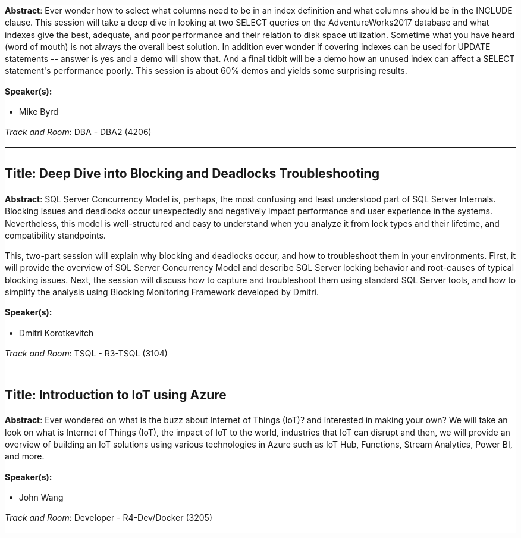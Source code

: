 **Abstract**:
Ever wonder how to select what columns need to be in an index definition and what columns should be in the INCLUDE clause.  This session will take a deep dive in looking at two SELECT queries on the AdventureWorks2017 database and what indexes give the best, adequate, and poor performance and their relation to disk space utilization.  Sometime what you have heard (word of mouth) is not always the overall best solution.  In addition ever wonder if covering indexes can be used for UPDATE statements -- answer is yes and a demo will show that.  And a final tidbit will be a demo how an unused index can affect a SELECT statement's performance poorly.  This session is about 60% demos and yields some surprising results.
 
**Speaker(s):**
- Mike Byrd
 
*Track and Room*: DBA - DBA2 (4206)
 
----------------------------------------------------------------------------------- 
 
 
## Title: Deep Dive into Blocking and Deadlocks Troubleshooting
 
**Abstract**:
SQL Server Concurrency Model is, perhaps, the most confusing and least understood part of SQL Server Internals. Blocking issues and deadlocks occur unexpectedly and negatively impact performance and user experience in the systems. Nevertheless, this model is well-structured and easy to understand when you analyze it from lock types and their lifetime, and compatibility standpoints. 

This, two-part session will explain why blocking and deadlocks occur, and how to troubleshoot them in your environments. First, it will provide the overview of SQL Server Concurrency Model and describe SQL Server locking behavior and root-causes of typical blocking issues. Next, the session will discuss how to capture and troubleshoot them using standard SQL Server tools, and how to simplify the analysis using Blocking Monitoring Framework developed by Dmitri.
 
**Speaker(s):**
- Dmitri Korotkevitch
 
*Track and Room*: TSQL - R3-TSQL (3104)
 
----------------------------------------------------------------------------------- 
 
 
## Title: Introduction to IoT using Azure
 
**Abstract**:
Ever wondered on what is the buzz about Internet of Things (IoT)? and interested in making your own?
We will take an look on what is Internet of Things (IoT), the impact of IoT to the world, industries that IoT can disrupt and then, we will provide an overview of building an IoT solutions using various technologies in Azure such as IoT Hub, Functions, Stream Analytics, Power BI, and more.
 
**Speaker(s):**
- John Wang
 
*Track and Room*: Developer - R4-Dev/Docker (3205)
 
----------------------------------------------------------------------------------- 
 